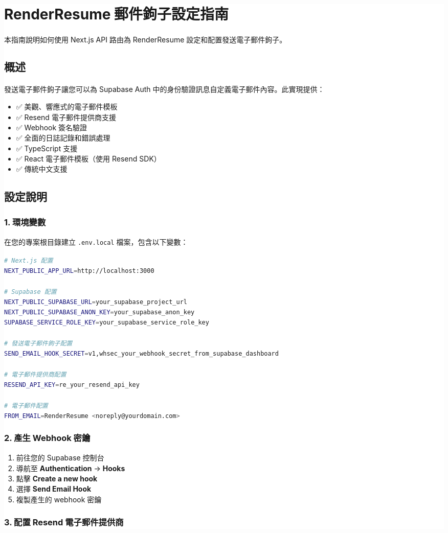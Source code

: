 # RenderResume 郵件鉤子設定指南

本指南說明如何使用 Next.js API 路由為 RenderResume 設定和配置發送電子郵件鉤子。

## 概述

發送電子郵件鉤子讓您可以為 Supabase Auth 中的身份驗證訊息自定義電子郵件內容。此實現提供：

- ✅ 美觀、響應式的電子郵件模板
- ✅ Resend 電子郵件提供商支援
- ✅ Webhook 簽名驗證
- ✅ 全面的日誌記錄和錯誤處理
- ✅ TypeScript 支援
- ✅ React 電子郵件模板（使用 Resend SDK）
- ✅ 傳統中文支援

## 設定說明

### 1. 環境變數

在您的專案根目錄建立 `.env.local` 檔案，包含以下變數：

```bash
# Next.js 配置
NEXT_PUBLIC_APP_URL=http://localhost:3000

# Supabase 配置
NEXT_PUBLIC_SUPABASE_URL=your_supabase_project_url
NEXT_PUBLIC_SUPABASE_ANON_KEY=your_supabase_anon_key
SUPABASE_SERVICE_ROLE_KEY=your_supabase_service_role_key

# 發送電子郵件鉤子配置
SEND_EMAIL_HOOK_SECRET=v1,whsec_your_webhook_secret_from_supabase_dashboard

# 電子郵件提供商配置
RESEND_API_KEY=re_your_resend_api_key

# 電子郵件配置
FROM_EMAIL=RenderResume <noreply@yourdomain.com>
```

### 2. 產生 Webhook 密鑰

1. 前往您的 Supabase 控制台
2. 導航至 **Authentication** → **Hooks**
3. 點擊 **Create a new hook**
4. 選擇 **Send Email Hook**
5. 複製產生的 webhook 密鑰

### 3. 配置 Resend 電子郵件提供商
